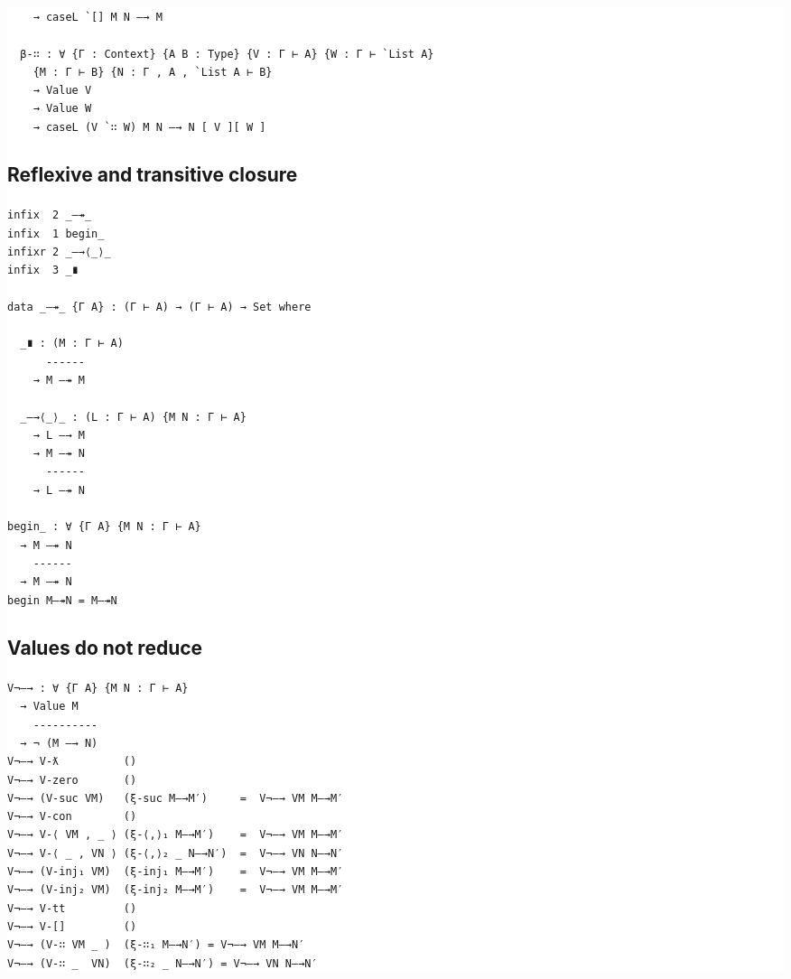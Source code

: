 ```
    → caseL `[] M N —→ M

  β-∷ : ∀ {Γ : Context} {A B : Type} {V : Γ ⊢ A} {W : Γ ⊢ `List A}
    {M : Γ ⊢ B} {N : Γ , A , `List A ⊢ B}
    → Value V
    → Value W
    → caseL (V `∷ W) M N —→ N [ V ][ W ]

```

## Reflexive and transitive closure

```
infix  2 _—↠_
infix  1 begin_
infixr 2 _—→⟨_⟩_
infix  3 _∎

data _—↠_ {Γ A} : (Γ ⊢ A) → (Γ ⊢ A) → Set where

  _∎ : (M : Γ ⊢ A)
      ------
    → M —↠ M

  _—→⟨_⟩_ : (L : Γ ⊢ A) {M N : Γ ⊢ A}
    → L —→ M
    → M —↠ N
      ------
    → L —↠ N

begin_ : ∀ {Γ A} {M N : Γ ⊢ A}
  → M —↠ N
    ------
  → M —↠ N
begin M—↠N = M—↠N
```


## Values do not reduce

```
V¬—→ : ∀ {Γ A} {M N : Γ ⊢ A}
  → Value M
    ----------
  → ¬ (M —→ N)
V¬—→ V-ƛ          ()
V¬—→ V-zero       ()
V¬—→ (V-suc VM)   (ξ-suc M—→M′)     =  V¬—→ VM M—→M′
V¬—→ V-con        ()
V¬—→ V-⟨ VM , _ ⟩ (ξ-⟨,⟩₁ M—→M′)    =  V¬—→ VM M—→M′
V¬—→ V-⟨ _ , VN ⟩ (ξ-⟨,⟩₂ _ N—→N′)  =  V¬—→ VN N—→N′
V¬—→ (V-inj₁ VM)  (ξ-inj₁ M—→M′)    =  V¬—→ VM M—→M′
V¬—→ (V-inj₂ VM)  (ξ-inj₂ M—→M′)    =  V¬—→ VM M—→M′
V¬—→ V-tt         ()
V¬—→ V-[]         ()
V¬—→ (V-∷ VM _ )  (ξ-∷₁ M—→N′) = V¬—→ VM M—→N′
V¬—→ (V-∷ _  VN)  (ξ-∷₂ _ N—→N′) = V¬—→ VN N—→N′
```

